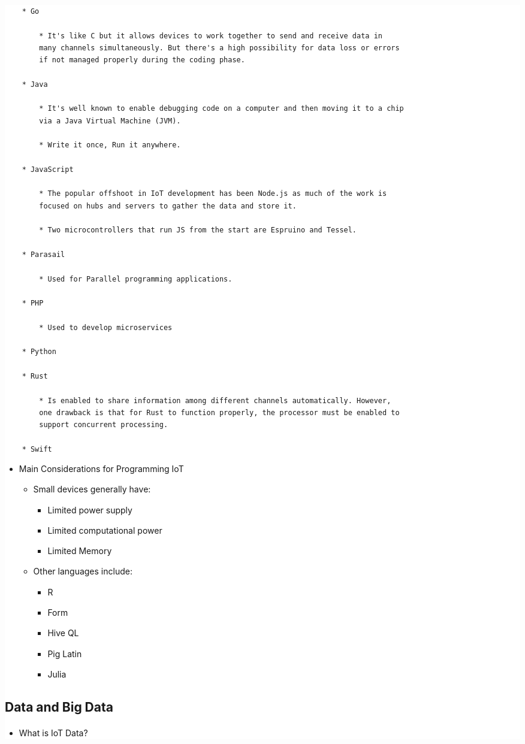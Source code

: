         * Go

            * It's like C but it allows devices to work together to send and receive data in 
            many channels simultaneously. But there's a high possibility for data loss or errors
            if not managed properly during the coding phase.

        * Java

            * It's well known to enable debugging code on a computer and then moving it to a chip 
            via a Java Virtual Machine (JVM).

            * Write it once, Run it anywhere.

        * JavaScript

            * The popular offshoot in IoT development has been Node.js as much of the work is 
            focused on hubs and servers to gather the data and store it.

            * Two microcontrollers that run JS from the start are Espruino and Tessel.
        
        * Parasail

            * Used for Parallel programming applications.

        * PHP

            * Used to develop microservices

        * Python

        * Rust

            * Is enabled to share information among different channels automatically. However, 
            one drawback is that for Rust to function properly, the processor must be enabled to
            support concurrent processing.

        * Swift

* Main Considerations for Programming IoT

    * Small devices generally have:

        - Limited power supply

        - Limited computational power

        - Limited Memory

    * Other languages include:

        - R

        - Form

        - Hive QL

        - Pig Latin

        - Julia

## **Data and Big Data**

* What is IoT Data?

